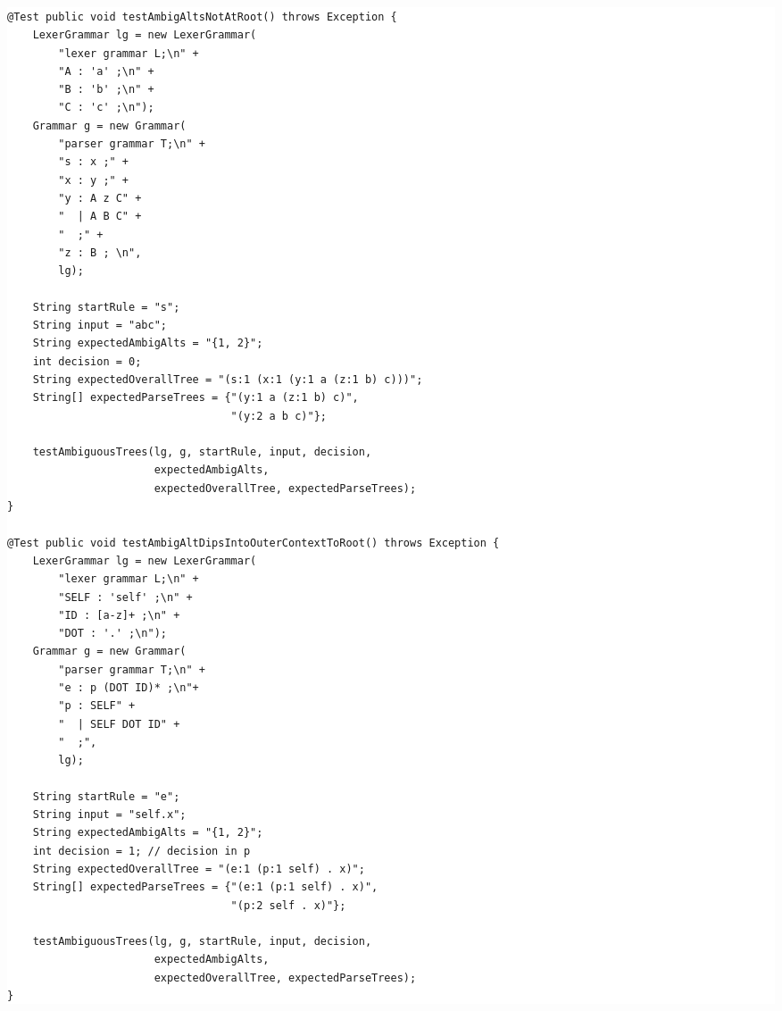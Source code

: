 	@Test public void testAmbigAltsNotAtRoot() throws Exception {
		LexerGrammar lg = new LexerGrammar(
			"lexer grammar L;\n" +
			"A : 'a' ;\n" +
			"B : 'b' ;\n" +
			"C : 'c' ;\n");
		Grammar g = new Grammar(
			"parser grammar T;\n" +
			"s : x ;" +
			"x : y ;" +
			"y : A z C" +
			"  | A B C" +
			"  ;" +
			"z : B ; \n",
			lg);

		String startRule = "s";
		String input = "abc";
		String expectedAmbigAlts = "{1, 2}";
		int decision = 0;
		String expectedOverallTree = "(s:1 (x:1 (y:1 a (z:1 b) c)))";
		String[] expectedParseTrees = {"(y:1 a (z:1 b) c)",
									   "(y:2 a b c)"};

		testAmbiguousTrees(lg, g, startRule, input, decision,
						   expectedAmbigAlts,
						   expectedOverallTree, expectedParseTrees);
	}

	@Test public void testAmbigAltDipsIntoOuterContextToRoot() throws Exception {
		LexerGrammar lg = new LexerGrammar(
			"lexer grammar L;\n" +
			"SELF : 'self' ;\n" +
			"ID : [a-z]+ ;\n" +
			"DOT : '.' ;\n");
		Grammar g = new Grammar(
			"parser grammar T;\n" +
			"e : p (DOT ID)* ;\n"+
			"p : SELF" +
			"  | SELF DOT ID" +
			"  ;",
			lg);

		String startRule = "e";
		String input = "self.x";
		String expectedAmbigAlts = "{1, 2}";
		int decision = 1; // decision in p
		String expectedOverallTree = "(e:1 (p:1 self) . x)";
		String[] expectedParseTrees = {"(e:1 (p:1 self) . x)",
									   "(p:2 self . x)"};

		testAmbiguousTrees(lg, g, startRule, input, decision,
						   expectedAmbigAlts,
						   expectedOverallTree, expectedParseTrees);
	}

